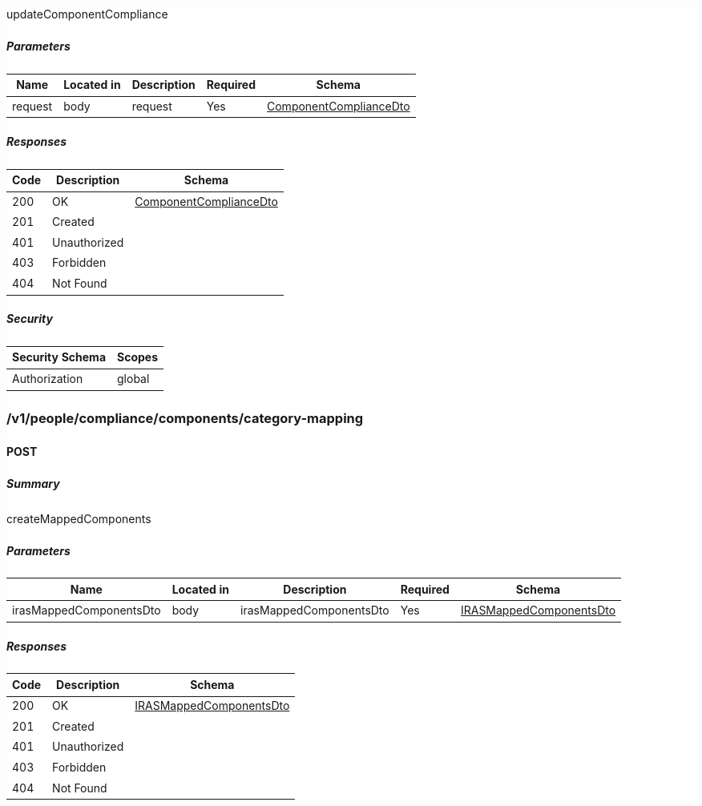 updateComponentCompliance

##### Parameters

| Name | Located in | Description | Required | Schema |
| ---- | ---------- | ----------- | -------- | ---- |
| request | body | request | Yes | [ComponentComplianceDto](#componentcompliancedto) |

##### Responses

| Code | Description | Schema |
| ---- | ----------- | ------ |
| 200 | OK | [ComponentComplianceDto](#componentcompliancedto) |
| 201 | Created |  |
| 401 | Unauthorized |  |
| 403 | Forbidden |  |
| 404 | Not Found |  |

##### Security

| Security Schema | Scopes |
| --- | --- |
| Authorization | global |

### /v1/people/compliance/components/category-mapping

#### POST
##### Summary

createMappedComponents

##### Parameters

| Name | Located in | Description | Required | Schema |
| ---- | ---------- | ----------- | -------- | ---- |
| irasMappedComponentsDto | body | irasMappedComponentsDto | Yes | [IRASMappedComponentsDto](#irasmappedcomponentsdto) |

##### Responses

| Code | Description | Schema |
| ---- | ----------- | ------ |
| 200 | OK | [IRASMappedComponentsDto](#irasmappedcomponentsdto) |
| 201 | Created |  |
| 401 | Unauthorized |  |
| 403 | Forbidden |  |
| 404 | Not Found |  |
